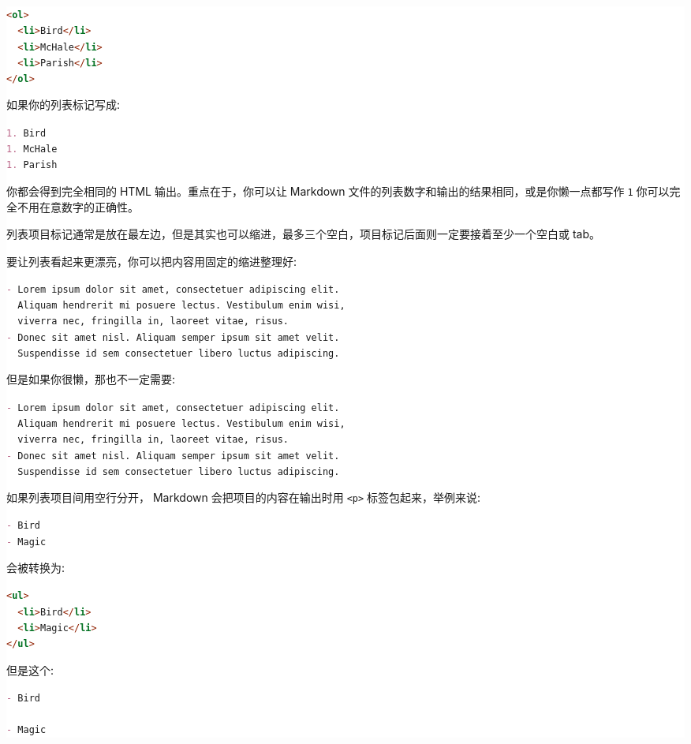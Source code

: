 ```html
<ol>
  <li>Bird</li>
  <li>McHale</li>
  <li>Parish</li>
</ol>
```

如果你的列表标记写成:

```md
1. Bird
1. McHale
1. Parish
```

你都会得到完全相同的 HTML 输出。重点在于，你可以让 Markdown 文件的列表数字和输出的结果相同，或是你懒一点都写作 `1` 你可以完全不用在意数字的正确性。

列表项目标记通常是放在最左边，但是其实也可以缩进，最多三个空白，项目标记后面则一定要接着至少一个空白或 tab。

要让列表看起来更漂亮，你可以把内容用固定的缩进整理好:

```md
- Lorem ipsum dolor sit amet, consectetuer adipiscing elit.
  Aliquam hendrerit mi posuere lectus. Vestibulum enim wisi,
  viverra nec, fringilla in, laoreet vitae, risus.
- Donec sit amet nisl. Aliquam semper ipsum sit amet velit.
  Suspendisse id sem consectetuer libero luctus adipiscing.
```

但是如果你很懒，那也不一定需要:

```md
- Lorem ipsum dolor sit amet, consectetuer adipiscing elit.
  Aliquam hendrerit mi posuere lectus. Vestibulum enim wisi,
  viverra nec, fringilla in, laoreet vitae, risus.
- Donec sit amet nisl. Aliquam semper ipsum sit amet velit.
  Suspendisse id sem consectetuer libero luctus adipiscing.
```

如果列表项目间用空行分开， Markdown 会把项目的内容在输出时用 `<p>` 标签包起来，举例来说:

```md
- Bird
- Magic
```

会被转换为:

```html
<ul>
  <li>Bird</li>
  <li>Magic</li>
</ul>
```

但是这个:

```md
- Bird

- Magic
```
